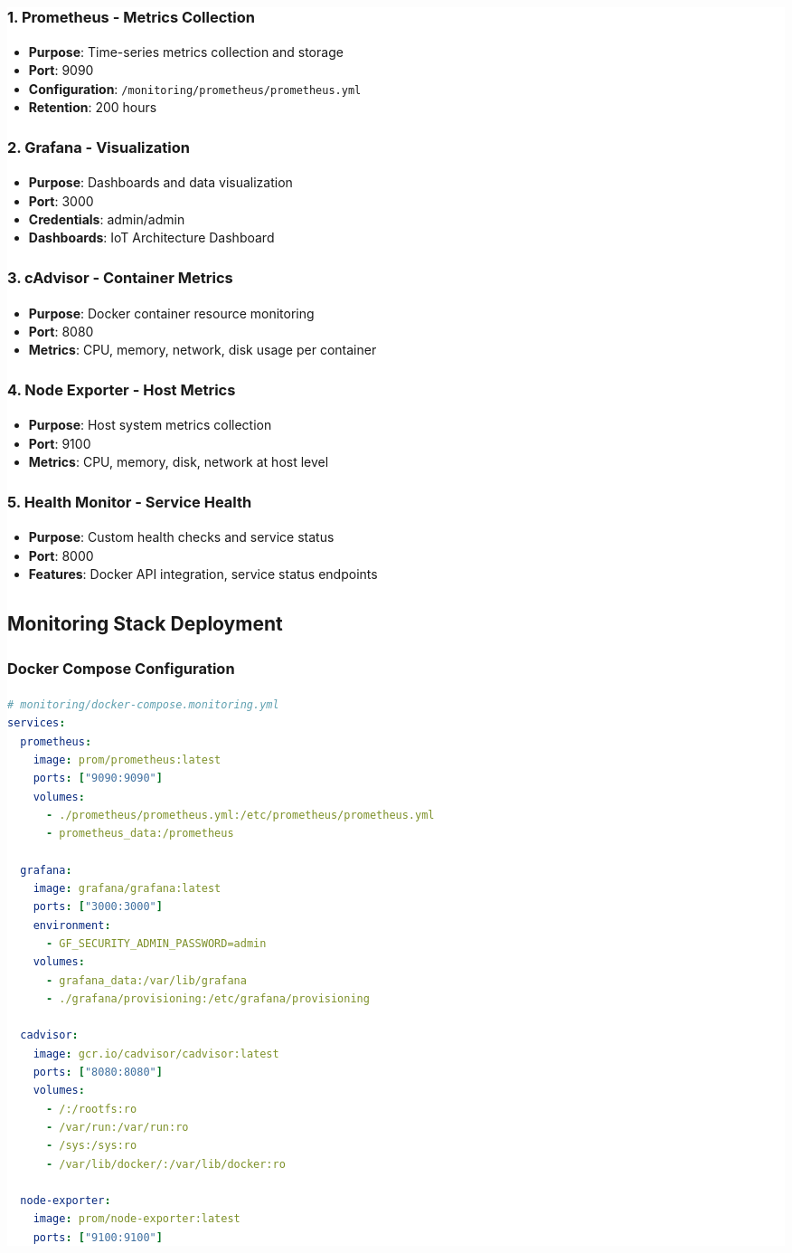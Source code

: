 ### 1. **Prometheus** - Metrics Collection
- **Purpose**: Time-series metrics collection and storage
- **Port**: 9090
- **Configuration**: `/monitoring/prometheus/prometheus.yml`
- **Retention**: 200 hours

### 2. **Grafana** - Visualization
- **Purpose**: Dashboards and data visualization
- **Port**: 3000
- **Credentials**: admin/admin
- **Dashboards**: IoT Architecture Dashboard

### 3. **cAdvisor** - Container Metrics
- **Purpose**: Docker container resource monitoring
- **Port**: 8080
- **Metrics**: CPU, memory, network, disk usage per container

### 4. **Node Exporter** - Host Metrics
- **Purpose**: Host system metrics collection
- **Port**: 9100
- **Metrics**: CPU, memory, disk, network at host level

### 5. **Health Monitor** - Service Health
- **Purpose**: Custom health checks and service status
- **Port**: 8000
- **Features**: Docker API integration, service status endpoints

## Monitoring Stack Deployment

### Docker Compose Configuration
```yaml
# monitoring/docker-compose.monitoring.yml
services:
  prometheus:
    image: prom/prometheus:latest
    ports: ["9090:9090"]
    volumes:
      - ./prometheus/prometheus.yml:/etc/prometheus/prometheus.yml
      - prometheus_data:/prometheus
    
  grafana:
    image: grafana/grafana:latest
    ports: ["3000:3000"]
    environment:
      - GF_SECURITY_ADMIN_PASSWORD=admin
    volumes:
      - grafana_data:/var/lib/grafana
      - ./grafana/provisioning:/etc/grafana/provisioning
      
  cadvisor:
    image: gcr.io/cadvisor/cadvisor:latest
    ports: ["8080:8080"]
    volumes:
      - /:/rootfs:ro
      - /var/run:/var/run:ro
      - /sys:/sys:ro
      - /var/lib/docker/:/var/lib/docker:ro
      
  node-exporter:
    image: prom/node-exporter:latest
    ports: ["9100:9100"]
```